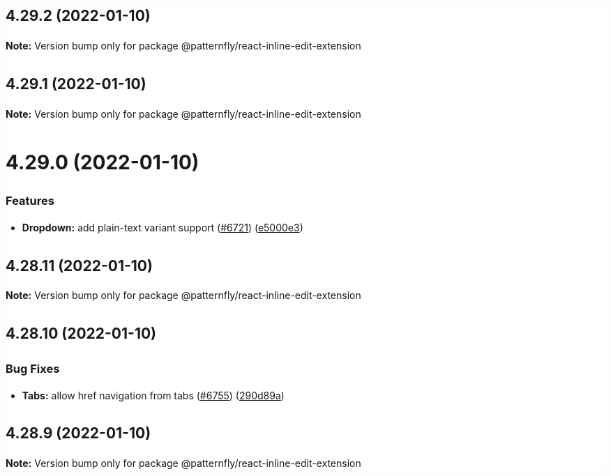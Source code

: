 



## 4.29.2 (2022-01-10)

**Note:** Version bump only for package @patternfly/react-inline-edit-extension





## 4.29.1 (2022-01-10)

**Note:** Version bump only for package @patternfly/react-inline-edit-extension





# 4.29.0 (2022-01-10)


### Features

* **Dropdown:** add plain-text variant support ([#6721](https://github.com/patternfly/patternfly-react/issues/6721)) ([e5000e3](https://github.com/patternfly/patternfly-react/commit/e5000e36194e36b9c6ae49efdb0a513125efcb70))





## 4.28.11 (2022-01-10)

**Note:** Version bump only for package @patternfly/react-inline-edit-extension





## 4.28.10 (2022-01-10)


### Bug Fixes

* **Tabs:** allow href navigation from tabs ([#6755](https://github.com/patternfly/patternfly-react/issues/6755)) ([290d89a](https://github.com/patternfly/patternfly-react/commit/290d89aed2dd4517db9859cc80ef2745cb8a779b))





## 4.28.9 (2022-01-10)

**Note:** Version bump only for package @patternfly/react-inline-edit-extension




